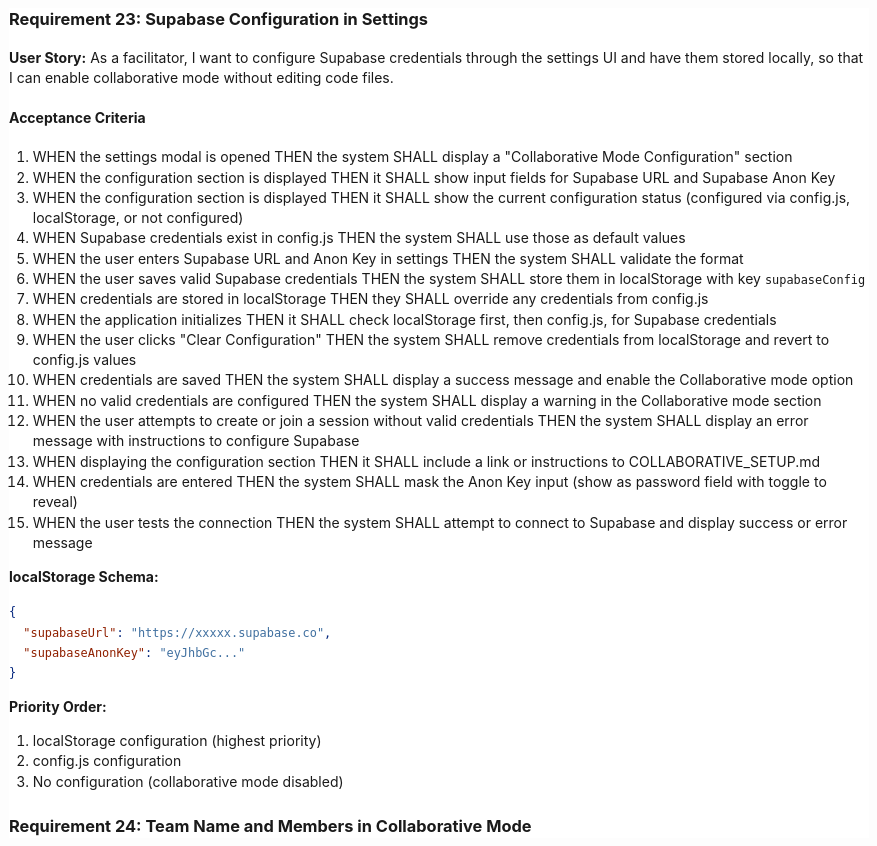 ### Requirement 23: Supabase Configuration in Settings

**User Story:** As a facilitator, I want to configure Supabase credentials through the settings UI and have them stored locally, so that I can enable collaborative mode without editing code files.

#### Acceptance Criteria

1. WHEN the settings modal is opened THEN the system SHALL display a "Collaborative Mode Configuration" section
2. WHEN the configuration section is displayed THEN it SHALL show input fields for Supabase URL and Supabase Anon Key
3. WHEN the configuration section is displayed THEN it SHALL show the current configuration status (configured via config.js, localStorage, or not configured)
4. WHEN Supabase credentials exist in config.js THEN the system SHALL use those as default values
5. WHEN the user enters Supabase URL and Anon Key in settings THEN the system SHALL validate the format
6. WHEN the user saves valid Supabase credentials THEN the system SHALL store them in localStorage with key `supabaseConfig`
7. WHEN credentials are stored in localStorage THEN they SHALL override any credentials from config.js
8. WHEN the application initializes THEN it SHALL check localStorage first, then config.js, for Supabase credentials
9. WHEN the user clicks "Clear Configuration" THEN the system SHALL remove credentials from localStorage and revert to config.js values
10. WHEN credentials are saved THEN the system SHALL display a success message and enable the Collaborative mode option
11. WHEN no valid credentials are configured THEN the system SHALL display a warning in the Collaborative mode section
12. WHEN the user attempts to create or join a session without valid credentials THEN the system SHALL display an error message with instructions to configure Supabase
13. WHEN displaying the configuration section THEN it SHALL include a link or instructions to COLLABORATIVE_SETUP.md
14. WHEN credentials are entered THEN the system SHALL mask the Anon Key input (show as password field with toggle to reveal)
15. WHEN the user tests the connection THEN the system SHALL attempt to connect to Supabase and display success or error message

**localStorage Schema:**
```json
{
  "supabaseUrl": "https://xxxxx.supabase.co",
  "supabaseAnonKey": "eyJhbGc..."
}
```

**Priority Order:**
1. localStorage configuration (highest priority)
2. config.js configuration
3. No configuration (collaborative mode disabled)

### Requirement 24: Team Name and Members in Collaborative Mode
